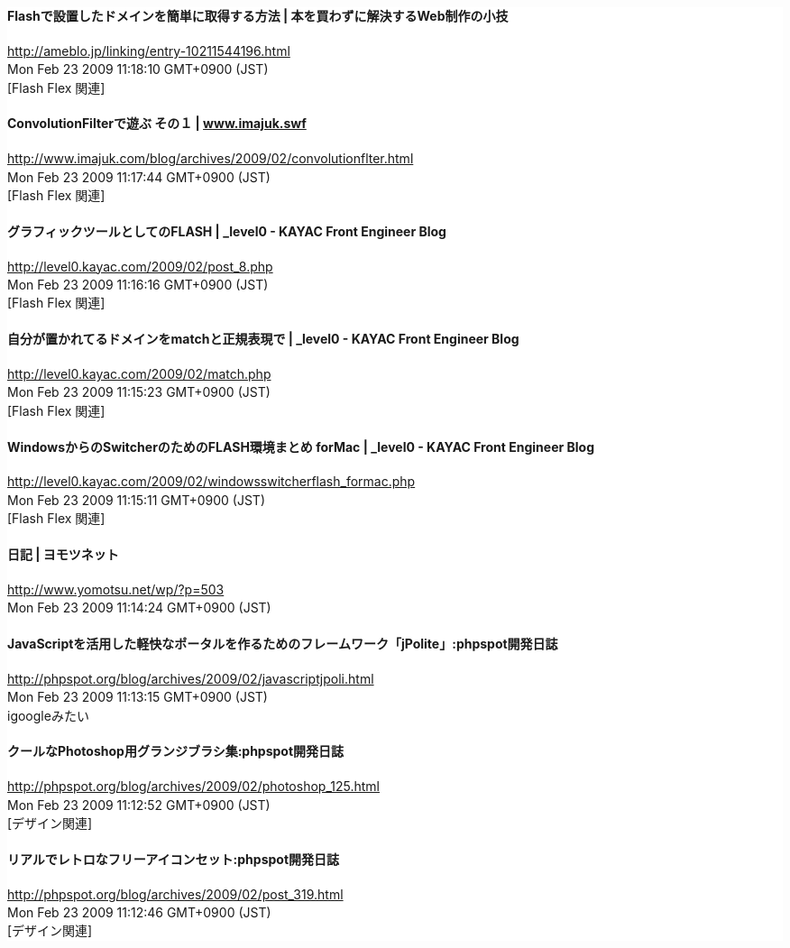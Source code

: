 
#### Flashで設置したドメインを簡単に取得する方法 | 本を買わずに解決するWeb制作の小技
http://ameblo.jp/linking/entry-10211544196.html<br>
Mon Feb 23 2009 11:18:10 GMT+0900 (JST)<br>
[Flash Flex 関連]


#### ConvolutionFilterで遊ぶ その１ | www.imajuk.swf
http://www.imajuk.com/blog/archives/2009/02/convolutionflter.html<br>
Mon Feb 23 2009 11:17:44 GMT+0900 (JST)<br>
[Flash Flex 関連]


#### グラフィックツールとしてのFLASH | _level0 - KAYAC Front Engineer Blog
http://level0.kayac.com/2009/02/post_8.php<br>
Mon Feb 23 2009 11:16:16 GMT+0900 (JST)<br>
[Flash Flex 関連]


#### 自分が置かれてるドメインをmatchと正規表現で | _level0 - KAYAC Front Engineer Blog
http://level0.kayac.com/2009/02/match.php<br>
Mon Feb 23 2009 11:15:23 GMT+0900 (JST)<br>
[Flash Flex 関連]


#### WindowsからのSwitcherのためのFLASH環境まとめ forMac | _level0 - KAYAC Front Engineer Blog
http://level0.kayac.com/2009/02/windowsswitcherflash_formac.php<br>
Mon Feb 23 2009 11:15:11 GMT+0900 (JST)<br>
[Flash Flex 関連]


#### 日記 | ヨモツネット
http://www.yomotsu.net/wp/?p=503<br>
Mon Feb 23 2009 11:14:24 GMT+0900 (JST)<br>


#### JavaScriptを活用した軽快なポータルを作るためのフレームワーク「jPolite」:phpspot開発日誌
http://phpspot.org/blog/archives/2009/02/javascriptjpoli.html<br>
Mon Feb 23 2009 11:13:15 GMT+0900 (JST)<br>
igoogleみたい


#### クールなPhotoshop用グランジブラシ集:phpspot開発日誌
http://phpspot.org/blog/archives/2009/02/photoshop_125.html<br>
Mon Feb 23 2009 11:12:52 GMT+0900 (JST)<br>
[デザイン関連]


#### リアルでレトロなフリーアイコンセット:phpspot開発日誌
http://phpspot.org/blog/archives/2009/02/post_319.html<br>
Mon Feb 23 2009 11:12:46 GMT+0900 (JST)<br>
[デザイン関連]

